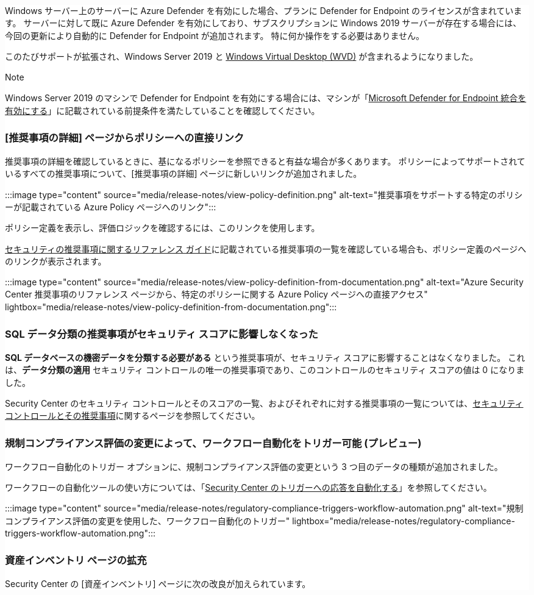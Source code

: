 Windows サーバー上のサーバーに Azure Defender を有効にした場合、プランに Defender for Endpoint のライセンスが含まれています。 サーバーに対して既に Azure Defender を有効にしており、サブスクリプションに Windows 2019 サーバーが存在する場合には、今回の更新により自動的に Defender for Endpoint が追加されます。 特に何か操作をする必要はありません。 

このたびサポートが拡張され、Windows Server 2019 と [Windows Virtual Desktop (WVD)](../virtual-desktop/overview.md) が含まれるようになりました。

> [!NOTE]
> Windows Server 2019 のマシンで Defender for Endpoint を有効にする場合には、マシンが「[Microsoft Defender for Endpoint 統合を有効にする](security-center-wdatp.md#enable-the-microsoft-defender-for-endpoint-integration)」に記載されている前提条件を満たしていることを確認してください。

### <a name="direct-link-to-policy-from-recommendation-details-page"></a>[推奨事項の詳細] ページからポリシーへの直接リンク

推奨事項の詳細を確認しているときに、基になるポリシーを参照できると有益な場合が多くあります。 ポリシーによってサポートされているすべての推奨事項について、[推奨事項の詳細] ページに新しいリンクが追加されました。

:::image type="content" source="media/release-notes/view-policy-definition.png" alt-text="推奨事項をサポートする特定のポリシーが記載されている Azure Policy ページへのリンク":::

ポリシー定義を表示し、評価ロジックを確認するには、このリンクを使用します。 

[セキュリティの推奨事項に関するリファレンス ガイド](recommendations-reference.md)に記載されている推奨事項の一覧を確認している場合も、ポリシー定義のページへのリンクが表示されます。

:::image type="content" source="media/release-notes/view-policy-definition-from-documentation.png" alt-text="Azure Security Center 推奨事項のリファレンス ページから、特定のポリシーに関する Azure Policy ページへの直接アクセス" lightbox="media/release-notes/view-policy-definition-from-documentation.png":::


### <a name="sql-data-classification-recommendation-no-longer-affects-your-secure-score"></a>SQL データ分類の推奨事項がセキュリティ スコアに影響しなくなった
**SQL データベースの機密データを分類する必要がある** という推奨事項が、セキュリティ スコアに影響することはなくなりました。 これは、**データ分類の適用** セキュリティ コントロールの唯一の推奨事項であり、このコントロールのセキュリティ スコアの値は 0 になりました。

Security Center のセキュリティ コントロールとそのスコアの一覧、およびそれぞれに対する推奨事項の一覧については、[セキュリティ コントロールとその推奨事項](secure-score-security-controls.md#security-controls-and-their-recommendations)に関するページを参照してください。

### <a name="workflow-automations-can-be-triggered-by-changes-to-regulatory-compliance-assessments-in-preview"></a>規制コンプライアンス評価の変更によって、ワークフロー自動化をトリガー可能 (プレビュー)
ワークフロー自動化のトリガー オプションに、規制コンプライアンス評価の変更という 3 つ目のデータの種類が追加されました。

ワークフローの自動化ツールの使い方については、「[Security Center のトリガーへの応答を自動化する](workflow-automation.md)」を参照してください。

:::image type="content" source="media/release-notes/regulatory-compliance-triggers-workflow-automation.png" alt-text="規制コンプライアンス評価の変更を使用した、ワークフロー自動化のトリガー" lightbox="media/release-notes/regulatory-compliance-triggers-workflow-automation.png":::


### <a name="asset-inventory-page-enhancements"></a>資産インベントリ ページの拡充
Security Center の [資産インベントリ] ページに次の改良が加えられています。
